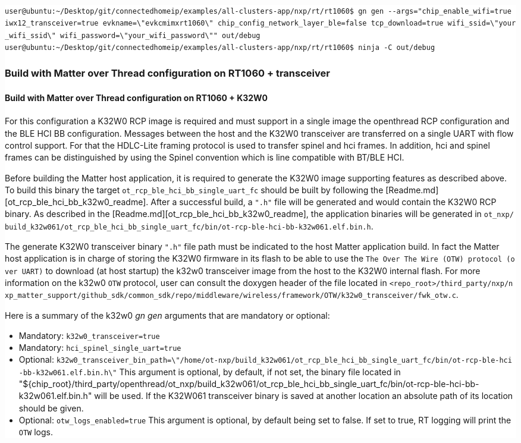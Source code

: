 ```
user@ubuntu:~/Desktop/git/connectedhomeip/examples/all-clusters-app/nxp/rt/rt1060$ gn gen --args="chip_enable_wifi=true iwx12_transceiver=true evkname=\"evkcmimxrt1060\" chip_config_network_layer_ble=false tcp_download=true wifi_ssid=\"your_wifi_ssid\" wifi_password=\"your_wifi_password\"" out/debug
user@ubuntu:~/Desktop/git/connectedhomeip/examples/all-clusters-app/nxp/rt/rt1060$ ninja -C out/debug
```

### Build with Matter over Thread configuration on RT1060 + transceiver

#### Build with Matter over Thread configuration on RT1060 + K32W0

For this configuration a K32W0 RCP image is required and must support in a
single image the openthread RCP configuration and the BLE HCI BB configuration.
Messages between the host and the K32W0 transceiver are transferred on a single
UART with flow control support. For that the HDLC-Lite framing protocol is used
to transfer spinel and hci frames. In addition, hci and spinel frames can be
distinguished by using the Spinel convention which is line compatible with
BT/BLE HCI.

Before building the Matter host application, it is required to generate the
K32W0 image supporting features as described above. To build this binary the
target `ot_rcp_ble_hci_bb_single_uart_fc` should be built by following the
[Readme.md][ot_rcp_ble_hci_bb_k32w0_readme]. After a successful build, a `".h"`
file will be generated and would contain the K32W0 RCP binary. As described in
the [Readme.md][ot_rcp_ble_hci_bb_k32w0_readme], the application binaries will
be generated in
`ot_nxp/build_k32w061/ot_rcp_ble_hci_bb_single_uart_fc/bin/ot-rcp-ble-hci-bb-k32w061.elf.bin.h`.

The generate K32W0 transceiver binary `".h"` file path must be indicated to the
host Matter application build. In fact the Matter host application is in charge
of storing the K32W0 firmware in its flash to be able to use the
`The Over The Wire (OTW) protocol (over UART)` to download (at host startup) the
k32w0 transceiver image from the host to the K32W0 internal flash. For more
information on the k32w0 `OTW` protocol, user can consult the doxygen header of
the file located in
`<repo_root>/third_party/nxp/nxp_matter_support/github_sdk/common_sdk/repo/middleware/wireless/framework/OTW/k32w0_transceiver/fwk_otw.c`.

Here is a summary of the k32w0 _gn gen_ arguments that are mandatory or
optional:

-   Mandatory: `k32w0_transceiver=true`
-   Mandatory: `hci_spinel_single_uart=true`
-   Optional:
    `k32w0_transceiver_bin_path=\"/home/ot-nxp/build_k32w061/ot_rcp_ble_hci_bb_single_uart_fc/bin/ot-rcp-ble-hci-bb-k32w061.elf.bin.h\"`
    This argument is optional, by default, if not set, the binary file located
    in
    "\${chip_root}/third_party/openthread/ot_nxp/build_k32w061/ot_rcp_ble_hci_bb_single_uart_fc/bin/ot-rcp-ble-hci-bb-k32w061.elf.bin.h"
    will be used. If the K32W061 transceiver binary is saved at another location
    an absolute path of its location should be given.
-   Optional: `otw_logs_enabled=true` This argument is optional, by default
    being set to false. If set to true, RT logging will print the `OTW` logs.

